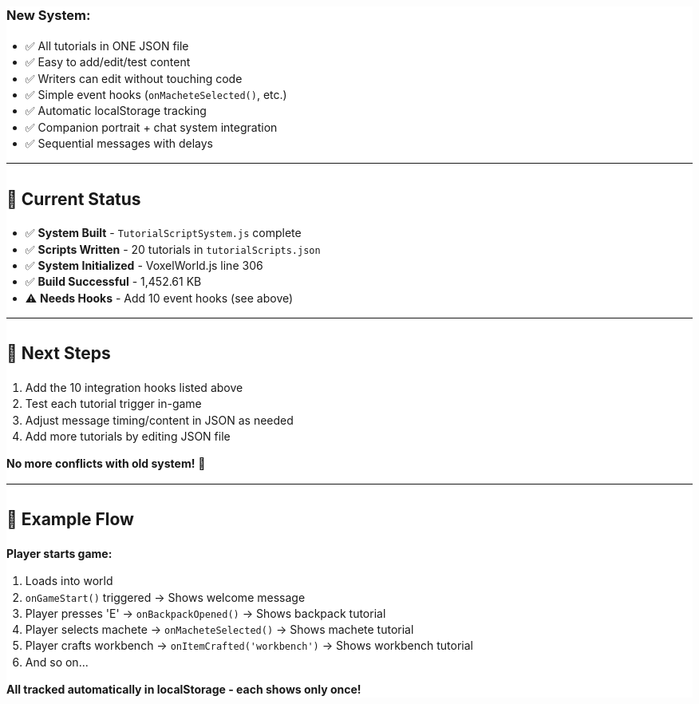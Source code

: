 ### New System:
- ✅ All tutorials in ONE JSON file
- ✅ Easy to add/edit/test content
- ✅ Writers can edit without touching code
- ✅ Simple event hooks (`onMacheteSelected()`, etc.)
- ✅ Automatic localStorage tracking
- ✅ Companion portrait + chat system integration
- ✅ Sequential messages with delays

---

## 🎯 Current Status

- ✅ **System Built** - `TutorialScriptSystem.js` complete
- ✅ **Scripts Written** - 20 tutorials in `tutorialScripts.json`
- ✅ **System Initialized** - VoxelWorld.js line 306
- ✅ **Build Successful** - 1,452.61 KB
- ⚠️ **Needs Hooks** - Add 10 event hooks (see above)

---

## 🚀 Next Steps

1. Add the 10 integration hooks listed above
2. Test each tutorial trigger in-game
3. Adjust message timing/content in JSON as needed
4. Add more tutorials by editing JSON file

**No more conflicts with old system!** 🎉

---

## 📝 Example Flow

**Player starts game:**
1. Loads into world
2. `onGameStart()` triggered → Shows welcome message
3. Player presses 'E' → `onBackpackOpened()` → Shows backpack tutorial
4. Player selects machete → `onMacheteSelected()` → Shows machete tutorial
5. Player crafts workbench → `onItemCrafted('workbench')` → Shows workbench tutorial
6. And so on...

**All tracked automatically in localStorage - each shows only once!**
